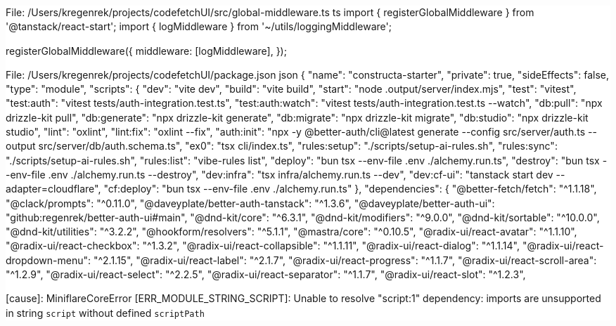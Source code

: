 
File: /Users/kregenrek/projects/codefetchUI/src/global-middleware.ts
ts
import { registerGlobalMiddleware } from '@tanstack/react-start';
import { logMiddleware } from '~/utils/loggingMiddleware';

registerGlobalMiddleware({
  middleware: [logMiddleware],
});


File: /Users/kregenrek/projects/codefetchUI/package.json
json
{
  "name": "constructa-starter",
  "private": true,
  "sideEffects": false,
  "type": "module",
  "scripts": {
    "dev": "vite dev",
    "build": "vite build",
    "start": "node .output/server/index.mjs",
    "test": "vitest",
    "test:auth": "vitest tests/auth-integration.test.ts",
    "test:auth:watch": "vitest tests/auth-integration.test.ts --watch",
    "db:pull": "npx drizzle-kit pull",
    "db:generate": "npx drizzle-kit generate",
    "db:migrate": "npx drizzle-kit migrate",
    "db:studio": "npx drizzle-kit studio",
    "lint": "oxlint",
    "lint:fix": "oxlint --fix",
    "auth:init": "npx -y @better-auth/cli@latest generate --config src/server/auth.ts --output src/server/db/auth.schema.ts",
    "ex0": "tsx cli/index.ts",
    "rules:setup": "./scripts/setup-ai-rules.sh",
    "rules:sync": "./scripts/setup-ai-rules.sh",
    "rules:list": "vibe-rules list",
    "deploy": "bun tsx --env-file .env ./alchemy.run.ts",
    "destroy": "bun tsx --env-file .env ./alchemy.run.ts --destroy",
    "dev:infra": "tsx infra/alchemy.run.ts --dev",
    "dev:cf-ui": "tanstack start dev --adapter=cloudflare",
    "cf:deploy": "bun tsx --env-file .env ./alchemy.run.ts"
  },
  "dependencies": {
    "@better-fetch/fetch": "^1.1.18",
    "@clack/prompts": "^0.11.0",
    "@daveyplate/better-auth-tanstack": "^1.3.6",
    "@daveyplate/better-auth-ui": "github:regenrek/better-auth-ui#main",
    "@dnd-kit/core": "^6.3.1",
    "@dnd-kit/modifiers": "^9.0.0",
    "@dnd-kit/sortable": "^10.0.0",
    "@dnd-kit/utilities": "^3.2.2",
    "@hookform/resolvers": "^5.1.1",
    "@mastra/core": "^0.10.5",
    "@radix-ui/react-avatar": "^1.1.10",
    "@radix-ui/react-checkbox": "^1.3.2",
    "@radix-ui/react-collapsible": "^1.1.11",
    "@radix-ui/react-dialog": "^1.1.14",
    "@radix-ui/react-dropdown-menu": "^2.1.15",
    "@radix-ui/react-label": "^2.1.7",
    "@radix-ui/react-progress": "^1.1.7",
    "@radix-ui/react-scroll-area": "^1.2.9",
    "@radix-ui/react-select": "^2.2.5",
    "@radix-ui/react-separator": "^1.1.7",
    "@radix-ui/react-slot": "^1.2.3",

  [cause]: MiniflareCoreError [ERR_MODULE_STRING_SCRIPT]: Unable to resolve "script:1" dependency: imports are unsupported in string `script` without defined `scriptPath`